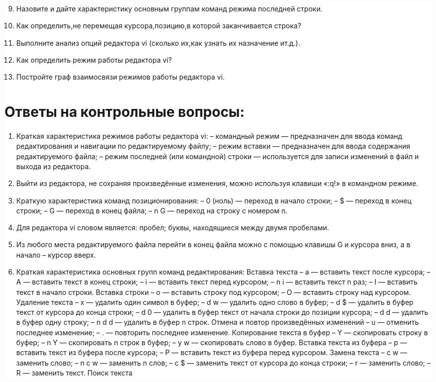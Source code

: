 9. Назовите и дайте характеристику основным группам команд режима последней строки.

10. Как определить,не перемещая курсора,позицию,в которой заканчивается строка?

11. Выполните анализ опций редактора vi (сколько их,как узнать их назначение ит.д.).

12. Как определить режим работы редактора vi?

13. Постройте граф взаимосвязи режимов работы редактора vi.

# Ответы на контрольные вопросы:

1. Краткая характеристика режимов работы редактора vi:
– командный режим — предназначен для ввода команд редактирования и навигации по редактируемому файлу;
– режим вставки — предназначен для ввода содержания редактируемого файла;
– режим последней (или командной) строки — используется для записи изменений
в файл и выхода из редактора.

2. Выйти из редактора, не сохраняя произведённые изменения, можно используя клавиши «:q!» в командном режиме.
3. Краткую характеристика команд позиционирования:
– 0 (ноль) — переход в начало строки;
– $ — переход в конец строки;
– G — переход в конец файла;
– n G — переход на строку с номером n.

4. Для редактора vi словом является: пробел; буквы, находящиеся между двумя пробелами.

5. Из любого места редактируемого файла перейти в конец файла можно с помощью клавишы G и курсора вниз, а в начало – курсор вверх.

6. Краткая характеристика основных групп команд редактирования:
Вставка текста
– а — вставить текст после курсора;
– А — вставить текст в конец строки;
– i — вставить текст перед курсором;
– n i — вставить текст n раз;
– I — вставить текст в начало строки.
Вставка строки
– о — вставить строку под курсором;
– О — вставить строку над курсором.
 Удаление текста
– x — удалить один символ в буфер;
– d w — удалить одно слово в буфер;
– d $ — удалить в буфер текст от курсора до конца строки;
– d 0 — удалить в буфер текст от начала строки до позиции курсора;
– d d — удалить в буфер одну строку;
– n d d — удалить в буфер n строк.
 Отмена и повтор произведённых изменений
– u — отменить последнее изменение;
– . — повторить последнее изменение.
Копирование текста в буфер
– Y — скопировать строку в буфер;
– n Y — скопировать n строк в буфер;
– y w — скопировать слово в буфер.
Вставка текста из буфера
– p — вставить текст из буфера после курсора;
– P — вставить текст из буфера перед курсором.
 Замена текста
– c w — заменить слово;
– n c w — заменить n слов;
– c $ — заменить текст от курсора до конца строки;
– r — заменить слово;
– R — заменить текст.
Поиск текста